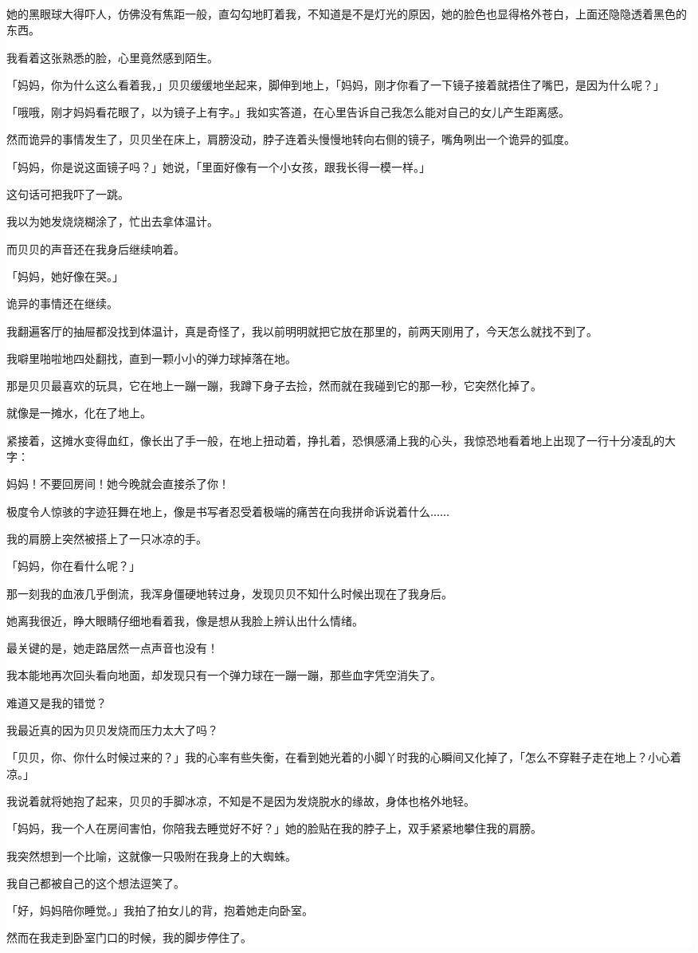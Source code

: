 她的黑眼球大得吓人，仿佛没有焦距一般，直勾勾地盯着我，不知道是不是灯光的原因，她的脸色也显得格外苍白，上面还隐隐透着黑色的东西。

我看着这张熟悉的脸，心里竟然感到陌生。

「妈妈，你为什么这么看着我，」贝贝缓缓地坐起来，脚伸到地上，「妈妈，刚才你看了一下镜子接着就捂住了嘴巴，是因为什么呢？」

「哦哦，刚才妈妈看花眼了，以为镜子上有字。」我如实答道，在心里告诉自己我怎么能对自己的女儿产生距离感。

然而诡异的事情发生了，贝贝坐在床上，肩膀没动，脖子连着头慢慢地转向右侧的镜子，嘴角咧出一个诡异的弧度。

「妈妈，你是说这面镜子吗？」她说，「里面好像有一个小女孩，跟我长得一模一样。」

这句话可把我吓了一跳。

我以为她发烧烧糊涂了，忙出去拿体温计。

而贝贝的声音还在我身后继续响着。

「妈妈，她好像在哭。」

诡异的事情还在继续。

我翻遍客厅的抽屉都没找到体温计，真是奇怪了，我以前明明就把它放在那里的，前两天刚用了，今天怎么就找不到了。

我噼里啪啦地四处翻找，直到一颗小小的弹力球掉落在地。

那是贝贝最喜欢的玩具，它在地上一蹦一蹦，我蹲下身子去捡，然而就在我碰到它的那一秒，它突然化掉了。

就像是一摊水，化在了地上。

紧接着，这摊水变得血红，像长出了手一般，在地上扭动着，挣扎着，恐惧感涌上我的心头，我惊恐地看着地上出现了一行十分凌乱的大字：

妈妈！不要回房间！她今晚就会直接杀了你！

极度令人惊骇的字迹狂舞在地上，像是书写者忍受着极端的痛苦在向我拼命诉说着什么……

我的肩膀上突然被搭上了一只冰凉的手。

「妈妈，你在看什么呢？」

那一刻我的血液几乎倒流，我浑身僵硬地转过身，发现贝贝不知什么时候出现在了我身后。

她离我很近，睁大眼睛仔细地看着我，像是想从我脸上辨认出什么情绪。

最关键的是，她走路居然一点声音也没有！

我本能地再次回头看向地面，却发现只有一个弹力球在一蹦一蹦，那些血字凭空消失了。

难道又是我的错觉？

我最近真的因为贝贝发烧而压力太大了吗？

「贝贝，你、你什么时候过来的？」我的心率有些失衡，在看到她光着的小脚丫时我的心瞬间又化掉了，「怎么不穿鞋子走在地上？小心着凉。」

我说着就将她抱了起来，贝贝的手脚冰凉，不知是不是因为发烧脱水的缘故，身体也格外地轻。

「妈妈，我一个人在房间害怕，你陪我去睡觉好不好？」她的脸贴在我的脖子上，双手紧紧地攀住我的肩膀。

我突然想到一个比喻，这就像一只吸附在我身上的大蜘蛛。

我自己都被自己的这个想法逗笑了。

「好，妈妈陪你睡觉。」我拍了拍女儿的背，抱着她走向卧室。

然而在我走到卧室门口的时候，我的脚步停住了。
